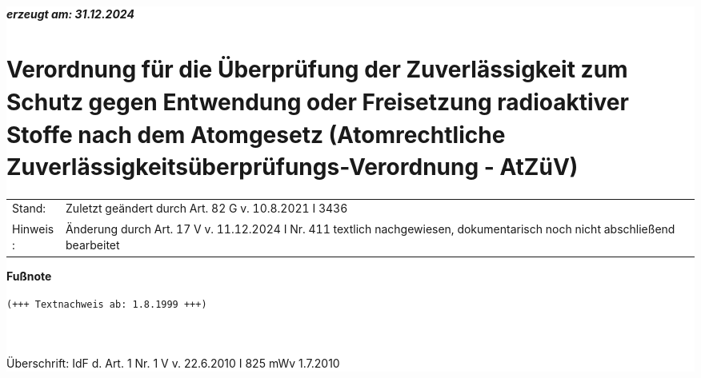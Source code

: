 <tr align="center" valign="bottom">

<td colspan="2">

  
  

##### erzeugt am: 31.12.2024

</td>

</tr>

</table>

<span id="BJNR152500999.html"></span>

# Verordnung für die Überprüfung der Zuverlässigkeit zum Schutz gegen Entwendung oder Freisetzung radioaktiver Stoffe nach dem Atomgesetz (Atomrechtliche Zuverlässigkeitsüberprüfungs-Verordnung - AtZüV)

<div>

<div class="jnhtml">

|          |                                                                                                                           |
| -------- | ------------------------------------------------------------------------------------------------------------------------- |
| Stand:   | Zuletzt geändert durch Art. 82 G v. 10.8.2021 I 3436                                                                      |
| Hinweis: | Änderung durch Art. 17 V v. 11.12.2024 I Nr. 411 textlich nachgewiesen, dokumentarisch noch nicht abschließend bearbeitet |

</div>

</div>

<div>

  
**Fußnote**

<div class="jnhtml">

<div>

<div class="jurAbsatz">

  

``` 
(+++ Textnachweis ab: 1.8.1999 +++)

 
```

Überschrift: IdF d. Art. 1 Nr. 1 V v. 22.6.2010 I 825 mWv 1.7.2010

</div>

</div>

</div>
